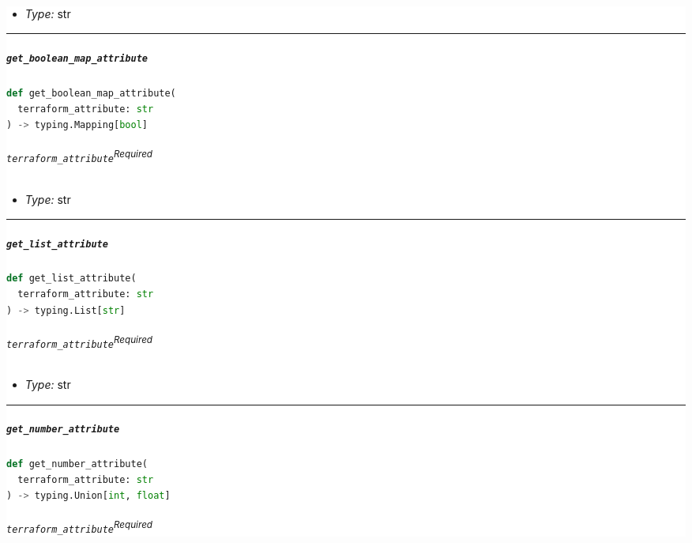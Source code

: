 - *Type:* str

---

##### `get_boolean_map_attribute` <a name="get_boolean_map_attribute" id="@cdktf/provider-opentelekomcloud.dataOpentelekomcloudCfwFirewallV1.DataOpentelekomcloudCfwFirewallV1.getBooleanMapAttribute"></a>

```python
def get_boolean_map_attribute(
  terraform_attribute: str
) -> typing.Mapping[bool]
```

###### `terraform_attribute`<sup>Required</sup> <a name="terraform_attribute" id="@cdktf/provider-opentelekomcloud.dataOpentelekomcloudCfwFirewallV1.DataOpentelekomcloudCfwFirewallV1.getBooleanMapAttribute.parameter.terraformAttribute"></a>

- *Type:* str

---

##### `get_list_attribute` <a name="get_list_attribute" id="@cdktf/provider-opentelekomcloud.dataOpentelekomcloudCfwFirewallV1.DataOpentelekomcloudCfwFirewallV1.getListAttribute"></a>

```python
def get_list_attribute(
  terraform_attribute: str
) -> typing.List[str]
```

###### `terraform_attribute`<sup>Required</sup> <a name="terraform_attribute" id="@cdktf/provider-opentelekomcloud.dataOpentelekomcloudCfwFirewallV1.DataOpentelekomcloudCfwFirewallV1.getListAttribute.parameter.terraformAttribute"></a>

- *Type:* str

---

##### `get_number_attribute` <a name="get_number_attribute" id="@cdktf/provider-opentelekomcloud.dataOpentelekomcloudCfwFirewallV1.DataOpentelekomcloudCfwFirewallV1.getNumberAttribute"></a>

```python
def get_number_attribute(
  terraform_attribute: str
) -> typing.Union[int, float]
```

###### `terraform_attribute`<sup>Required</sup> <a name="terraform_attribute" id="@cdktf/provider-opentelekomcloud.dataOpentelekomcloudCfwFirewallV1.DataOpentelekomcloudCfwFirewallV1.getNumberAttribute.parameter.terraformAttribute"></a>
